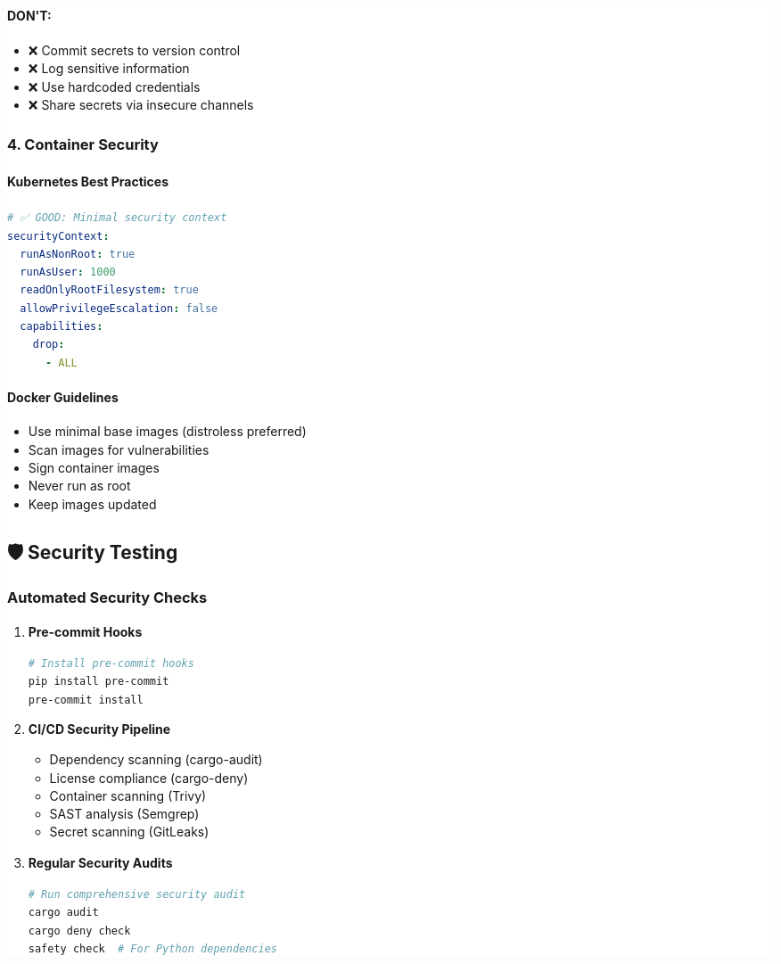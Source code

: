 #### DON'T:
- ❌ Commit secrets to version control
- ❌ Log sensitive information
- ❌ Use hardcoded credentials
- ❌ Share secrets via insecure channels

### 4. Container Security

#### Kubernetes Best Practices
```yaml
# ✅ GOOD: Minimal security context
securityContext:
  runAsNonRoot: true
  runAsUser: 1000
  readOnlyRootFilesystem: true
  allowPrivilegeEscalation: false
  capabilities:
    drop:
      - ALL
```

#### Docker Guidelines
- Use minimal base images (distroless preferred)
- Scan images for vulnerabilities
- Sign container images
- Never run as root
- Keep images updated

## 🛡️ Security Testing

### Automated Security Checks

1. **Pre-commit Hooks**
   ```bash
   # Install pre-commit hooks
   pip install pre-commit
   pre-commit install
   ```

2. **CI/CD Security Pipeline**
   - Dependency scanning (cargo-audit)
   - License compliance (cargo-deny)
   - Container scanning (Trivy)
   - SAST analysis (Semgrep)
   - Secret scanning (GitLeaks)

3. **Regular Security Audits**
   ```bash
   # Run comprehensive security audit
   cargo audit
   cargo deny check
   safety check  # For Python dependencies
   ```
